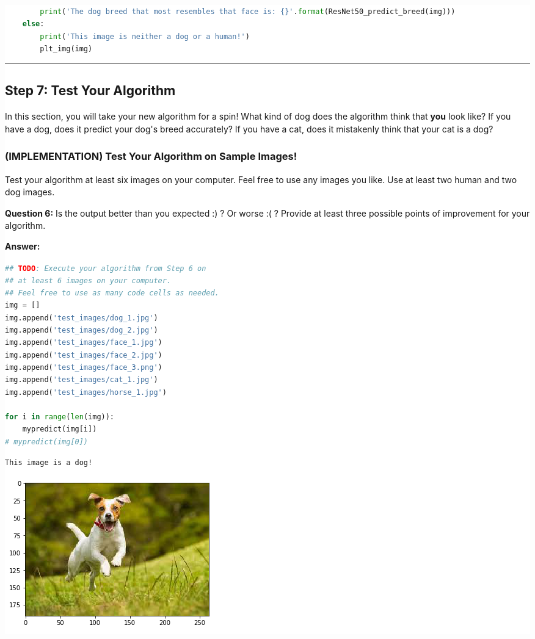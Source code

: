 ```python
        print('The dog breed that most resembles that face is: {}'.format(ResNet50_predict_breed(img)))
    else:
        print('This image is neither a dog or a human!')
        plt_img(img)

```

---
<a id='step7'></a>
## Step 7: Test Your Algorithm

In this section, you will take your new algorithm for a spin!  What kind of dog does the algorithm think that __you__ look like?  If you have a dog, does it predict your dog's breed accurately?  If you have a cat, does it mistakenly think that your cat is a dog?

### (IMPLEMENTATION) Test Your Algorithm on Sample Images!

Test your algorithm at least six images on your computer.  Feel free to use any images you like.  Use at least two human and two dog images.  

__Question 6:__ Is the output better than you expected :) ?  Or worse :( ?  Provide at least three possible points of improvement for your algorithm.

__Answer:__ 


```python
## TODO: Execute your algorithm from Step 6 on
## at least 6 images on your computer.
## Feel free to use as many code cells as needed.
img = []
img.append('test_images/dog_1.jpg')
img.append('test_images/dog_2.jpg')
img.append('test_images/face_1.jpg')
img.append('test_images/face_2.jpg')
img.append('test_images/face_3.png')
img.append('test_images/cat_1.jpg')
img.append('test_images/horse_1.jpg')

for i in range(len(img)):
    mypredict(img[i])
# mypredict(img[0])
```

    This image is a dog!
    


![png](output_70_1.png)
